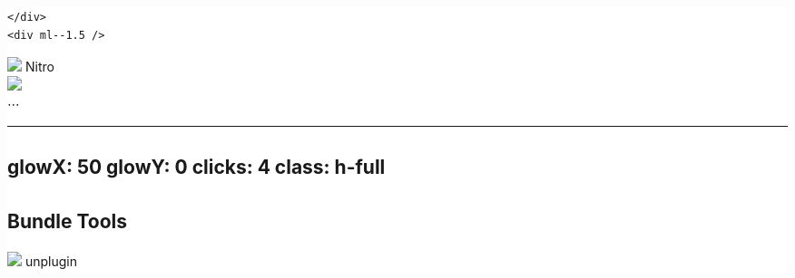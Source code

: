     </div>
    <div ml--1.5 />
  </div>
  <div w-1px h-8 border="l gray" transition-all duration-1000
    :class="$clicks >= 6 ? '' : 'op0 mt--15'"
   />
  <div
    transition-all duration-1000
    flex="~ col items-center"
    :class="$clicks >= 6 ? '' : 'op0 mt--18'"
  >
    <img src="/ecosystem/nitro.svg" w-1em text-5xl />
    Nitro
  </div>
  <img
    src="/lines-nitro.svg"
    h-16 max-w-inherit mb3
    v-click="5"
  />
  <div flex="~ gap-4" text-3xl>
    <div i-logos-azure-icon v-click="4" />
    <div i-logos-aws v-click="4" />
    <div i-logos-digital-ocean v-click="4" />
    <div i-logos-firebase v-click="4" />
    <div i-logos-netlify-icon v-click="2" />
    <div i-logos-cloudflare-icon v-click="1" />
    <div i-logos-vercel-icon invert v-click="3" />
    <div i-logos-github-icon invert v-click="4" />
    <div i-logos-deno v-click="4" />
    <div i-logos-bun v-click="4" />
    <div op50 v-click="4">⋯</div>
  </div>
</div>



---
glowX: 50
glowY: 0
clicks: 4
class: h-full
---

## Bundle Tools

<div flex="~ col gap-5 items-center justify-center" h="90%">
  <div flex="~ gap-5">
    <div text-6xl i-logos-nuxt-icon />
  </div>
  <div w-1px h-8 border="l gray" transition-all duration-1000
    :class="$clicks >= 3 ? '' : 'op0 mt--20'"
   />
  <div
    transition-all duration-1000
    flex="~ col gap-1 items-center"
    :class="$clicks >= 3 ? '' : 'op0 mt--20'"
  >
    <img src="/ecosystem/unplugin.svg" w-1em text-5xl />
    unplugin
  </div>
  <div w-1px h-8 border="l gray" transition-all duration-1000 v-click="2" />
  <div flex="~ gap-4" text-5xl>